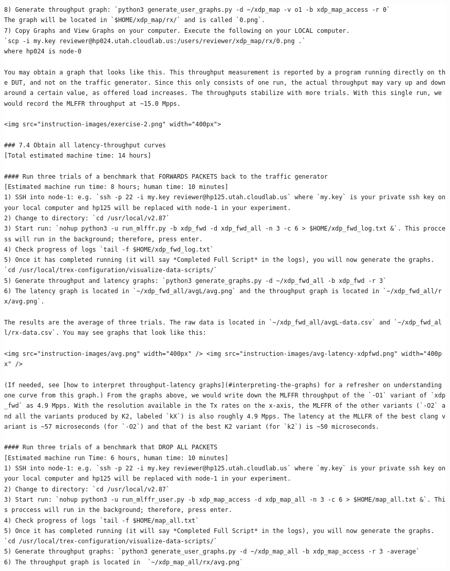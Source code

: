 ```
8) Generate throughput graph: `python3 generate_user_graphs.py -d ~/xdp_map -v o1 -b xdp_map_access -r 0`  
The graph will be located in `$HOME/xdp_map/rx/` and is called `0.png`.
7) Copy Graphs and View Graphs on your computer. Execute the following on your LOCAL computer.   
`scp -i my.key reviewer@hp024.utah.cloudlab.us:/users/reviewer/xdp_map/rx/0.png .`
where hp024 is node-0

You may obtain a graph that looks like this. This throughput measurement is reported by a program running directly on the DUT, and not on the traffic generator. Since this only consists of one run, the actual throughput may vary up and down around a certain value, as offered load increases. The throughputs stabilize with more trials. With this single run, we would record the MLFFR throughput at ~15.0 Mpps.

<img src="instruction-images/exercise-2.png" width="400px">

### 7.4 Obtain all latency-throughput curves
[Total estimated machine time: 14 hours]

#### Run three trials of a benchmark that FORWARDS PACKETS back to the traffic generator
[Estimated machine run time: 8 hours; human time: 10 minutes]
1) SSH into node-1: e.g. `ssh -p 22 -i my.key reviewer@hp125.utah.cloudlab.us` where `my.key` is your private ssh key on your local computer and hp125 will be replaced with node-1 in your experiment.
2) Change to directory: `cd /usr/local/v2.87`
3) Start run: `nohup python3 -u run_mlffr.py -b xdp_fwd -d xdp_fwd_all -n 3 -c 6 > $HOME/xdp_fwd_log.txt &`. This proccess will run in the background; therefore, press enter. 
4) Check progress of logs `tail -f $HOME/xdp_fwd_log.txt`
5) Once it has completed running (it will say *Completed Full Script* in the logs), you will now generate the graphs.
`cd /usr/local/trex-configuration/visualize-data-scripts/` 
5) Generate throughput and latency graphs: `python3 generate_graphs.py -d ~/xdp_fwd_all -b xdp_fwd -r 3`
6) The latency graph is located in `~/xdp_fwd_all/avgL/avg.png` and the throughput graph is located in `~/xdp_fwd_all/rx/avg.png`.

The results are the average of three trials. The raw data is located in `~/xdp_fwd_all/avgL-data.csv` and `~/xdp_fwd_all/rx-data.csv`. You may see graphs that look like this:

<img src="instruction-images/avg.png" width="400px" /> <img src="instruction-images/avg-latency-xdpfwd.png" width="400px" />

(If needed, see [how to interpret throughput-latency graphs](#interpreting-the-graphs) for a refresher on understanding one curve from this graph.) From the graphs above, we would write down the MLFFR throughput of the `-O1` variant of `xdp_fwd` as 4.9 Mpps. With the resolution available in the Tx rates on the x-axis, the MLFFR of the other variants (`-O2` and all the variants produced by K2, labeled `kX`) is also roughly 4.9 Mpps. The latency at the MLLFR of the best clang variant is ~57 microseconds (for `-O2`) and that of the best K2 variant (for `k2`) is ~50 microseconds.

#### Run three trials of a benchmark that DROP ALL PACKETS
[Estimated machine run Time: 6 hours, human time: 10 minutes]
1) SSH into node-1: e.g. `ssh -p 22 -i my.key reviewer@hp125.utah.cloudlab.us` where `my.key` is your private ssh key on  your local computer and hp125 will be replaced with node-1 in your experiment.
2) Change to directory: `cd /usr/local/v2.87`
3) Start run: `nohup python3 -u run_mlffr_user.py -b xdp_map_access -d xdp_map_all -n 3 -c 6 > $HOME/map_all.txt &`. This proccess will run in the background; therefore, press enter. 
4) Check progress of logs `tail -f $HOME/map_all.txt`
5) Once it has completed running (it will say *Completed Full Script* in the logs), you will now generate the graphs.
`cd /usr/local/trex-configuration/visualize-data-scripts/` 
5) Generate throughput graphs: `python3 generate_user_graphs.py -d ~/xdp_map_all -b xdp_map_access -r 3 -average`
6) The throughput graph is located in  `~/xdp_map_all/rx/avg.png`

```